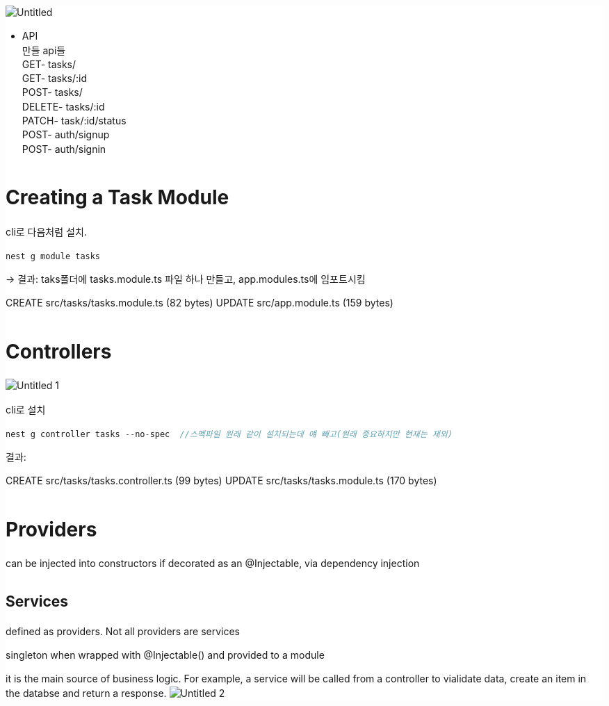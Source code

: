 ![Untitled](https://user-images.githubusercontent.com/78577071/130404728-a1e50c81-1b20-4c26-b701-c286c1065998.png)

- API   
만들 api들   
GET- tasks/   
GET- tasks/:id    
POST- tasks/    
DELETE- tasks/:id   
PATCH- task/:id/status    
POST- auth/signup   
POST- auth/signin   

# Creating a Task Module

cli로 다음처럼 설치. 

```jsx
nest g module tasks
```

→ 결과:  taks폴더에 tasks.module.ts 파일 하나 만들고, app.modules.ts에 임포트시킴

CREATE src/tasks/tasks.module.ts (82 bytes)
UPDATE src/app.module.ts (159 bytes)

# Controllers

![Untitled 1](https://user-images.githubusercontent.com/78577071/130404806-96d1344a-1275-44c4-a518-19a6497a076e.png)

cli로 설치

```jsx
nest g controller tasks --no-spec  //스펙파일 원래 같이 설치되는데 얘 빼고(원래 중요하지만 현재는 제외)
```

결과:

CREATE src/tasks/tasks.controller.ts (99 bytes)
UPDATE src/tasks/tasks.module.ts (170 bytes)

# Providers

can be injected into constructors if decorated as an @Injectable, via dependency injection

## Services

defined as providers. Not all providers are services

singleton when wrapped with @Injectable() and provided to a module

it is the main source of business logic. For example, a service will be called from a controller to vialidate data,  create an item in the databse and return a response.
![Untitled 2](https://user-images.githubusercontent.com/78577071/130404837-bbee99ec-8b8d-4906-ae4a-cfd10ab43710.png)
